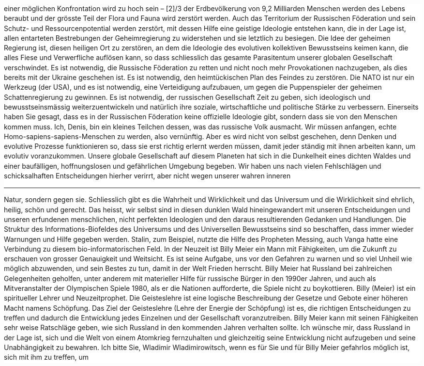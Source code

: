 einer möglichen Konfrontation wird zu hoch sein – [2]/3 der Erdbevölkerung von 9,2 Milliarden Menschen
werden des Lebens beraubt und der grösste Teil der Flora und Fauna wird zerstört werden. Auch das
Territorium der Russischen Föderation und sein Schutz- und Ressourcenpotential werden zerstört, mit
dessen Hilfe eine geistige Ideologie entstehen kann, die in der Lage ist, allen entarteten Bestrebungen der
Geheimregierung zu widerstehen und sie letztlich zu besiegen. Die Idee der geheimen Regierung ist, diesen heiligen Ort zu zerstören, an dem die Ideologie des evolutiven kollektiven Bewusstseins keimen kann,
die alles Fiese und Verwerfliche auflösen kann, so dass schliesslich das gesamte Parasitentum unserer
globalen Gesellschaft verschwindet. Es ist notwendig, die Russische Föderation zu retten und nicht noch
mehr Provokationen nachzugeben, als dies bereits mit der Ukraine geschehen ist. Es ist notwendig, den
heimtückischen Plan des Feindes zu zerstören. Die NATO ist nur ein Werkzeug (der USA), und es ist notwendig, eine Verteidigung aufzubauen, um gegen die Puppenspieler der geheimen Schattenregierung zu
gewinnen. Es ist notwendig, der russischen Gesellschaft Zeit zu geben, sich ideologisch und bewusstseinsmässig weiterzuentwickeln und natürlich ihre soziale, wirtschaftliche und politische Stärke zu verbessern.
Einerseits haben Sie gesagt, dass es in der Russischen Föderation keine offizielle Ideologie gibt, sondern
dass sie von den Menschen kommen muss. Ich, Denis, bin ein kleines Teilchen dessen, was das russische
Volk ausmacht. Wir müssen anfangen, echte Homo-sapiens-sapiens-Menschen zu werden, also vernünftig.
Aber es wird nicht von selbst geschehen, denn Denken und evolutive Prozesse funktionieren so, dass sie
erst richtig erlernt werden müssen, damit jeder ständig mit ihnen arbeiten kann, um evolutiv voranzukommen.
Unsere globale Gesellschaft auf diesem Planeten hat sich in die Dunkelheit eines dichten Waldes und
einer baufälligen, hoffnungslosen und gefährlichen Umgebung begeben. Wir haben uns nach vielen Fehlschlägen und schicksalhaften Entscheidungen hierher verirrt, aber nicht wegen unserer wahren inneren


-----

Natur, sondern gegen sie. Schliesslich gibt es die Wahrheit und Wirklichkeit und das Universum und die
Wirklichkeit sind ehrlich, heilig, schön und gerecht. Das heisst, wir selbst sind in diesen dunklen Wald
hineingewandert mit unseren Entscheidungen und unseren erfundenen menschlichen, nicht perfekten
Ideologien und den daraus resultierenden Gedanken und Handlungen. Die Struktur des Informations-Biofeldes des Universums und des Universellen Bewusstseins sind so beschaffen, dass immer wieder Warnungen und Hilfe gegeben werden. Stalin, zum Beispiel, nutzte die Hilfe des Propheten Messing, auch
Vanga hatte eine Verbindung zu diesem bio-informatorischen Feld. In der Neuzeit ist Billy Meier ein Mann
mit Fähigkeiten, um die Zukunft zu erschauen von grosser Genauigkeit und Weitsicht. Es ist seine Aufgabe, uns vor den Gefahren zu warnen und so viel Unheil wie möglich abzuwenden, und sein Bestes zu
tun, damit in der Welt Frieden herrscht. Billy Meier hat Russland bei zahlreichen Gelegenheiten geholfen,
unter anderem mit materieller Hilfe für russische Bürger in den 1990er Jahren, und auch als Mitveranstalter der Olympischen Spiele 1980, als er die Nationen aufforderte, die Spiele nicht zu boykottieren.
Billy (Meier) ist ein spiritueller Lehrer und Neuzeitprophet. Die Geisteslehre ist eine logische Beschreibung
der Gesetze und Gebote einer höheren Macht namens Schöpfung. Das Ziel der Geisteslehre (Lehre der
Energie der Schöpfung) ist es, die richtigen Entscheidungen zu treffen und dadurch die Entwicklung jedes
Einzelnen und der Gesellschaft voranzutreiben. Billy Meier kann mit seinen Fähigkeiten sehr weise Ratschläge geben, wie sich Russland in den kommenden Jahren verhalten sollte. Ich wünsche mir, dass
Russland in der Lage ist, sich und die Welt von einem Atomkrieg fernzuhalten und gleichzeitig seine
Entwicklung nicht aufzugeben und seine Unabhängigkeit zu bewahren. Ich bitte Sie, Wladimir
Wladimirowitsch, wenn es für Sie und für Billy Meier gefahrlos möglich ist, sich mit ihm zu treffen, um